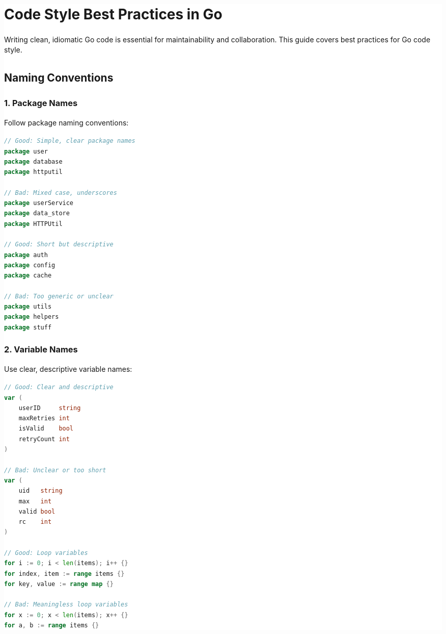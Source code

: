 # Code Style Best Practices in Go

Writing clean, idiomatic Go code is essential for maintainability and collaboration. This guide covers best practices for Go code style.

## Naming Conventions

### 1. Package Names

Follow package naming conventions:

```go
// Good: Simple, clear package names
package user
package database
package httputil

// Bad: Mixed case, underscores
package userService
package data_store
package HTTPUtil

// Good: Short but descriptive
package auth
package config
package cache

// Bad: Too generic or unclear
package utils
package helpers
package stuff
```

### 2. Variable Names

Use clear, descriptive variable names:

```go
// Good: Clear and descriptive
var (
    userID     string
    maxRetries int
    isValid    bool
    retryCount int
)

// Bad: Unclear or too short
var (
    uid   string
    max   int
    valid bool
    rc    int
)

// Good: Loop variables
for i := 0; i < len(items); i++ {}
for index, item := range items {}
for key, value := range map {}

// Bad: Meaningless loop variables
for x := 0; x < len(items); x++ {}
for a, b := range items {}
```
